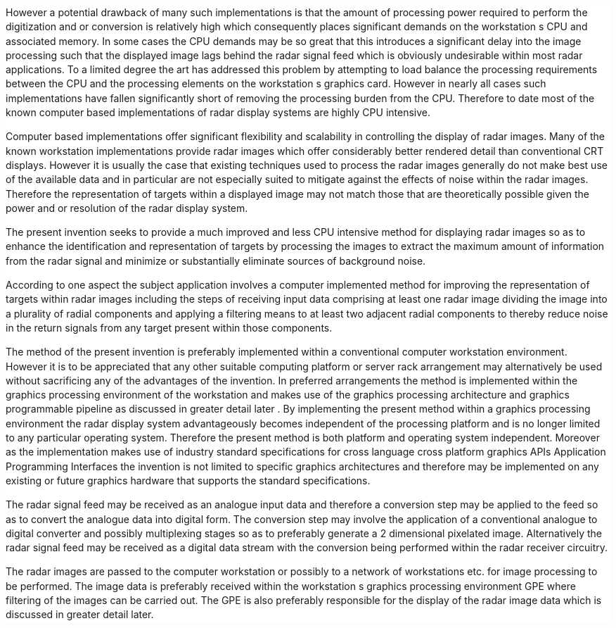 However a potential drawback of many such implementations is that the amount of processing power required to perform the digitization and or conversion is relatively high which consequently places significant demands on the workstation s CPU and associated memory. In some cases the CPU demands may be so great that this introduces a significant delay into the image processing such that the displayed image lags behind the radar signal feed which is obviously undesirable within most radar applications. To a limited degree the art has addressed this problem by attempting to load balance the processing requirements between the CPU and the processing elements on the workstation s graphics card. However in nearly all cases such implementations have fallen significantly short of removing the processing burden from the CPU. Therefore to date most of the known computer based implementations of radar display systems are highly CPU intensive.

Computer based implementations offer significant flexibility and scalability in controlling the display of radar images. Many of the known workstation implementations provide radar images which offer considerably better rendered detail than conventional CRT displays. However it is usually the case that existing techniques used to process the radar images generally do not make best use of the available data and in particular are not especially suited to mitigate against the effects of noise within the radar images. Therefore the representation of targets within a displayed image may not match those that are theoretically possible given the power and or resolution of the radar display system.

The present invention seeks to provide a much improved and less CPU intensive method for displaying radar images so as to enhance the identification and representation of targets by processing the images to extract the maximum amount of information from the radar signal and minimize or substantially eliminate sources of background noise.

According to one aspect the subject application involves a computer implemented method for improving the representation of targets within radar images including the steps of receiving input data comprising at least one radar image dividing the image into a plurality of radial components and applying a filtering means to at least two adjacent radial components to thereby reduce noise in the return signals from any target present within those components.

The method of the present invention is preferably implemented within a conventional computer workstation environment. However it is to be appreciated that any other suitable computing platform or server rack arrangement may alternatively be used without sacrificing any of the advantages of the invention. In preferred arrangements the method is implemented within the graphics processing environment of the workstation and makes use of the graphics processing architecture and graphics programmable pipeline as discussed in greater detail later . By implementing the present method within a graphics processing environment the radar display system advantageously becomes independent of the processing platform and is no longer limited to any particular operating system. Therefore the present method is both platform and operating system independent. Moreover as the implementation makes use of industry standard specifications for cross language cross platform graphics APIs Application Programming Interfaces the invention is not limited to specific graphics architectures and therefore may be implemented on any existing or future graphics hardware that supports the standard specifications.

The radar signal feed may be received as an analogue input data and therefore a conversion step may be applied to the feed so as to convert the analogue data into digital form. The conversion step may involve the application of a conventional analogue to digital converter and possibly multiplexing stages so as to preferably generate a 2 dimensional pixelated image. Alternatively the radar signal feed may be received as a digital data stream with the conversion being performed within the radar receiver circuitry.

The radar images are passed to the computer workstation or possibly to a network of workstations etc. for image processing to be performed. The image data is preferably received within the workstation s graphics processing environment GPE where filtering of the images can be carried out. The GPE is also preferably responsible for the display of the radar image data which is discussed in greater detail later.
